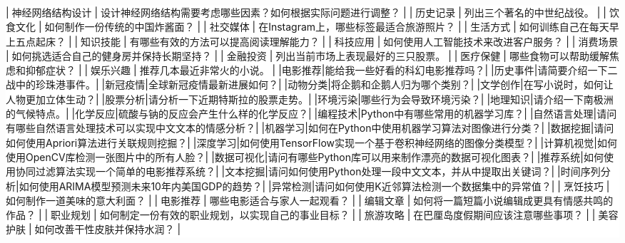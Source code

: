 | 神经网络结构设计               | 设计神经网络结构需要考虑哪些因素？如何根据实际问题进行调整？             |
| 历史记录 | 列出三个著名的中世纪战役。 |
| 饮食文化 | 如何制作一份传统的中国炸酱面？ |
| 社交媒体 | 在Instagram上，哪些标签最适合旅游照片？ |
| 生活方式 | 如何训练自己在每天早上五点起床？ |
| 知识技能 | 有哪些有效的方法可以提高阅读理解能力？ |
| 科技应用 | 如何使用人工智能技术来改进客户服务？ |
| 消费场景 | 如何挑选适合自己的健身房并保持长期坚持？ |
| 金融投资 | 列出当前市场上表现最好的三只股票。 |
| 医疗保健 | 哪些食物可以帮助缓解焦虑和抑郁症状？ |
| 娱乐兴趣 | 推荐几本最近非常火的小说。 |
|电影推荐|能给我一些好看的科幻电影推荐吗？|
|历史事件|请简要介绍一下二战中的珍珠港事件。|
|新冠疫情|全球新冠疫情最新进展如何？|
|动物分类|将企鹅和企鹅人归为哪个类别？|
|文学创作|在写小说时，如何让人物更加立体生动？|
|股票分析|请分析一下近期特斯拉的股票走势。|
|环境污染|哪些行为会导致环境污染？|
|地理知识|请介绍一下南极洲的气候特点。|
|化学反应|硫酸与钠的反应会产生什么样的化学反应？|
|编程技术|Python中有哪些常用的机器学习库？|
|自然语言处理|请问有哪些自然语言处理技术可以实现中文文本的情感分析？|
|机器学习|如何在Python中使用机器学习算法对图像进行分类？|
|数据挖掘|请问如何使用Apriori算法进行关联规则挖掘？|
|深度学习|如何使用TensorFlow实现一个基于卷积神经网络的图像分类模型？|
|计算机视觉|如何使用OpenCV库检测一张图片中的所有人脸？|
|数据可视化|请问有哪些Python库可以用来制作漂亮的数据可视化图表？|
|推荐系统|如何使用协同过滤算法实现一个简单的电影推荐系统？|
|文本挖掘|请问如何使用Python处理一段中文文本，并从中提取出关键词？|
|时间序列分析|如何使用ARIMA模型预测未来10年内美国GDP的趋势？|
|异常检测|请问如何使用K近邻算法检测一个数据集中的异常值？|
| 烹饪技巧             | 如何制作一道美味的意大利面？                                                                                                                                                                                                                                   |
| 电影推荐             | 哪些电影适合与家人一起观看？                                                                                                                                                                                                                                     |
| 编辑文章             | 如何将一篇短篇小说编辑成更具有情感共鸣的作品？                                                                                                                                                                                                         |
| 职业规划             | 如何制定一份有效的职业规划，以实现自己的事业目标？                                                                                                                                                                                                     |
| 旅游攻略             | 在巴厘岛度假期间应该注意哪些事项？                                                                                                                                                                                                                             |
| 美容护肤             | 如何改善干性皮肤并保持水润？                                                                                                                                                                                                                                   |